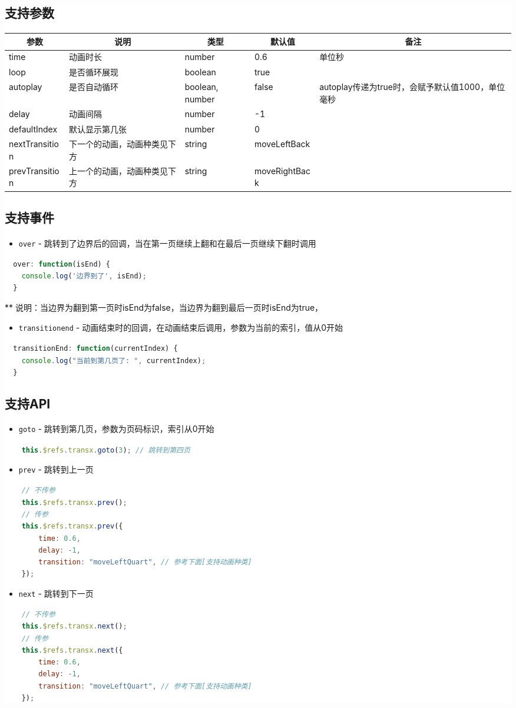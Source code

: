 ## 支持参数
|  参数   | 说明  | 类型  | 默认值  | 备注 |
|  ----  | ----  |----  | ----  |  ----  |
| time  | 动画时长 | number | 0.6 | 单位秒  |
| loop  | 是否循环展现 | boolean | true |   |
| autoplay  | 是否自动循环 | boolean, number | false | autoplay传递为true时，会赋予默认值1000，单位毫秒  |
| delay  | 动画间隔 | number | -1 |   |
| defaultIndex  | 默认显示第几张 | number | 0 |   |
| nextTransition  | 下一个的动画，动画种类见下方 | string | moveLeftBack |   |
| prevTransition  | 上一个的动画，动画种类见下方 | string | moveRightBack |   |


## 支持事件
- `over` - 跳转到了边界后的回调，当在第一页继续上翻和在最后一页继续下翻时调用
```javascript
  over: function(isEnd) {
    console.log('边界到了', isEnd);
  }
```
** 说明：当边界为翻到第一页时isEnd为false，当边界为翻到最后一页时isEnd为true，
- `transitionend` - 动画结束时的回调，在动画结束后调用，参数为当前的索引，值从0开始
```javascript
  transitionEnd: function(currentIndex) {
    console.log("当前到第几页了: ", currentIndex);
  }
```
## 支持API
- `goto` - 跳转到第几页，参数为页码标识，索引从0开始
```javascript
    this.$refs.transx.goto(3); // 跳转到第四页
```
- `prev` - 跳转到上一页
```javascript
    // 不传参
    this.$refs.transx.prev();
    // 传参
    this.$refs.transx.prev({
        time: 0.6,
        delay: -1,
        transition: "moveLeftQuart", // 参考下面[支持动画种类]
    });
```
- `next` - 跳转到下一页
```javascript
    // 不传参
    this.$refs.transx.next();
    // 传参
    this.$refs.transx.next({
        time: 0.6,
        delay: -1,
        transition: "moveLeftQuart", // 参考下面[支持动画种类]
    });
```
